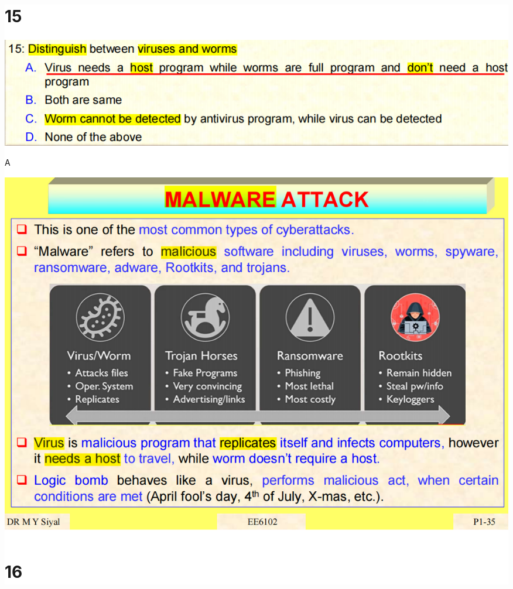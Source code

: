 

# 15

![image-20250401110424099](./assets/image-20250401110424099.png)

A

![image-20250401110403850](./assets/image-20250401110403850.png)

# 16
